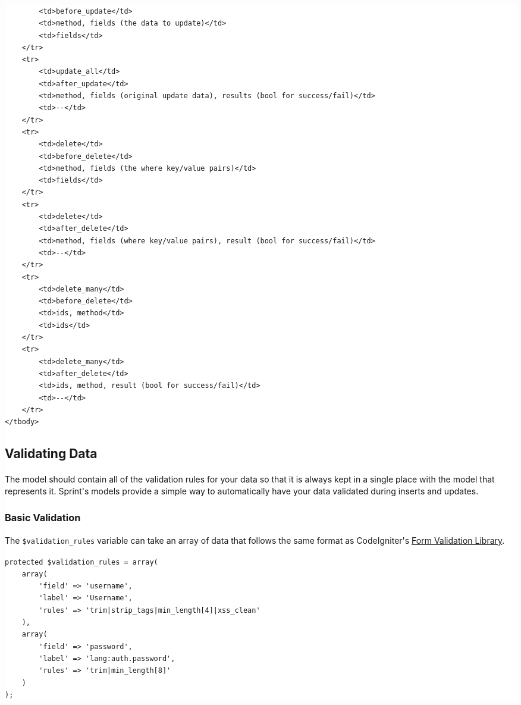 			<td>before_update</td>
			<td>method, fields (the data to update)</td>
			<td>fields</td>
		</tr>
		<tr>
			<td>update_all</td>
			<td>after_update</td>
			<td>method, fields (original update data), results (bool for success/fail)</td>
			<td>--</td>
		</tr>
		<tr>
			<td>delete</td>
			<td>before_delete</td>
			<td>method, fields (the where key/value pairs)</td>
			<td>fields</td>
		</tr>
		<tr>
			<td>delete</td>
			<td>after_delete</td>
			<td>method, fields (where key/value pairs), result (bool for success/fail)</td>
			<td>--</td>
		</tr>
		<tr>
			<td>delete_many</td>
			<td>before_delete</td>
			<td>ids, method</td>
			<td>ids</td>
		</tr>
		<tr>
			<td>delete_many</td>
			<td>after_delete</td>
			<td>ids, method, result (bool for success/fail)</td>
			<td>--</td>
		</tr>
	</tbody>
</table>


## Validating Data

The model should contain all of the validation rules for your data so that it is always kept in a single place with the model that represents it. Sprint's models provide a simple way to automatically have your data validated during inserts and updates.

### Basic Validation

The `$validation_rules` variable can take an array of data that follows the same format as CodeIgniter's [Form Validation Library](http://www.codeigniter.com/userguide3/libraries/form_validation.html#setting-rules-using-an-array).

	protected $validation_rules = array(
		array(
			'field' => 'username',
			'label' => 'Username',
			'rules' => 'trim|strip_tags|min_length[4]|xss_clean'
		),
		array(
			'field' => 'password',
			'label' => 'lang:auth.password',
			'rules' => 'trim|min_length[8]'
		)
	);
